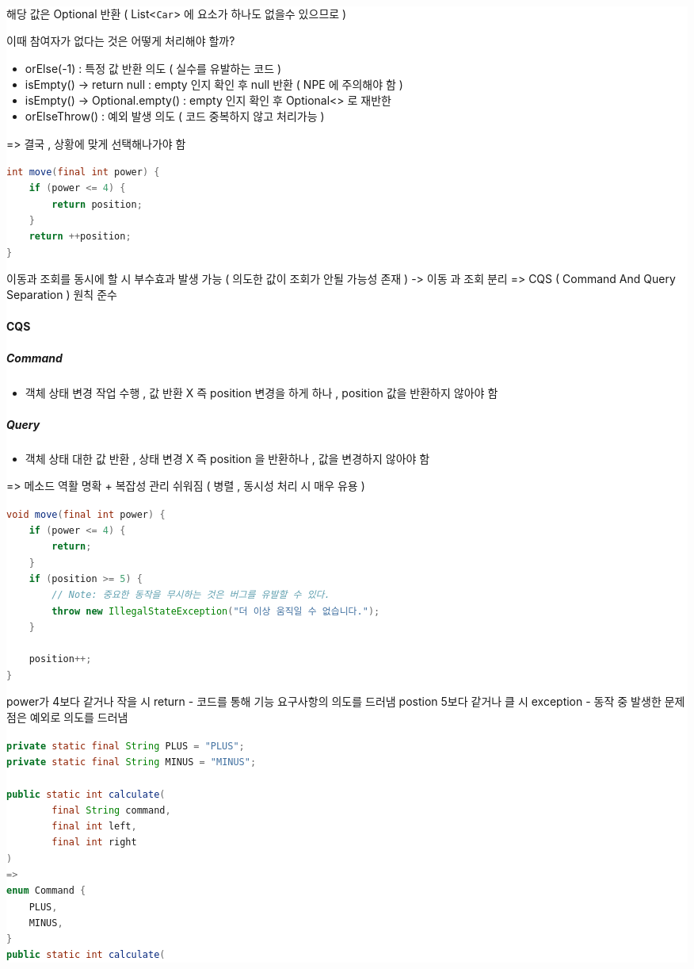 해당 값은 Optional 반환
( List<`Car`> 에 요소가 하나도 없을수 있으므로 )

이때 참여자가 없다는 것은 어떻게 처리해야 할까?

- orElse(-1) : 특정 값 반환 의도 ( 실수를 유발하는 코드 )
- isEmpty() -> return null : empty 인지 확인 후 null 반환 ( NPE 에 주의해야 함 )
- isEmpty() -> Optional.empty() : empty 인지 확인 후 Optional<> 로 재반한
- orElseThrow() : 예외 발생 의도 ( 코드 중복하지 않고 처리가능 )

=> 결국 , 상황에 맞게 선택해나가야 함

```java
int move(final int power) {  
    if (power <= 4) {  
        return position;  
    }  
    return ++position;  
}
```

이동과 조회를 동시에 할 시 부수효과 발생 가능 ( 의도한 값이 조회가 안될 가능성 존재 )
-> 이동 과 조회 분리
=> CQS ( Command And Query Separation ) 원칙 준수
#### CQS

##### Command
- 객체 상태 변경 작업 수행 , 값 반환 X
즉 position 변경을 하게 하나 , position 값을 반환하지 않아야 함

##### Query
- 객체 상태 대한 값 반환 , 상태 변경 X
즉 position 을 반환하나 , 값을 변경하지 않아야 함

=> 메소드 역활 명확 + 복잡성 관리 쉬워짐 ( 병렬 , 동시성 처리 시 매우 유용 )

```java
void move(final int power) {  
    if (power <= 4) {  
        return;  
    }  
    if (position >= 5) {  
        // Note: 중요한 동작을 무시하는 것은 버그를 유발할 수 있다.  
        throw new IllegalStateException("더 이상 움직일 수 없습니다.");  
    }  
  
    position++;  
}
```

power가 4보다 같거나 작을 시 return - 코드를 통해 기능 요구사항의 의도를 드러냄
postion 5보다 같거나 클 시 exception - 동작 중 발생한 문제점은 예외로 의도를 드러냄

```java
private static final String PLUS = "PLUS";  
private static final String MINUS = "MINUS";

public static int calculate(  
        final String command,  
        final int left,  
        final int right  
)
=>
enum Command {  
    PLUS,  
    MINUS,  
}
public static int calculate(  
```